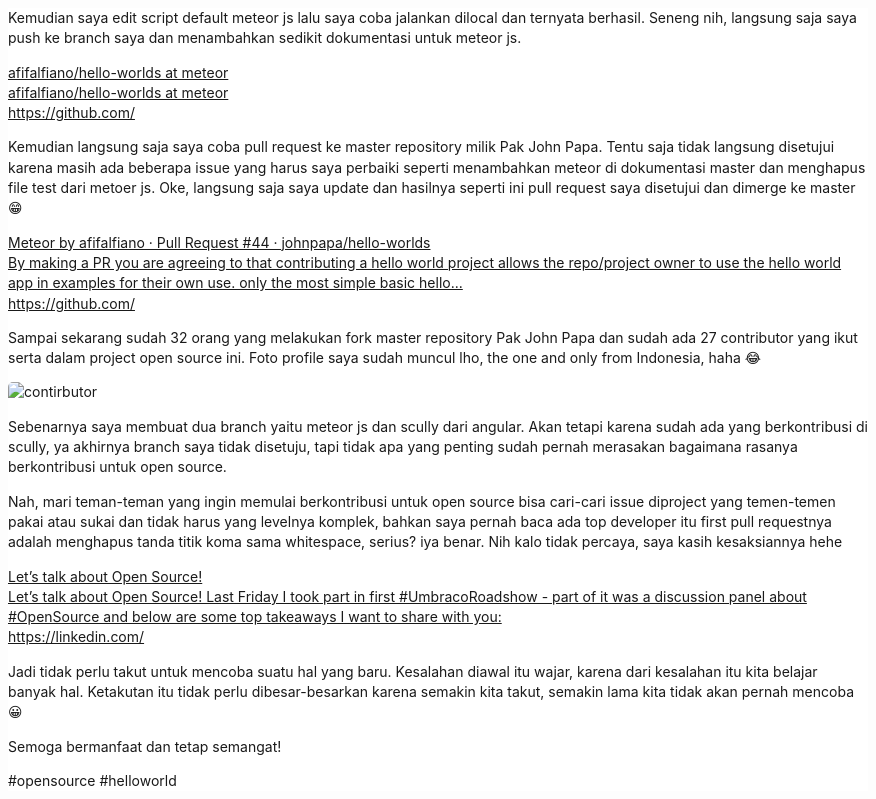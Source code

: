 Kemudian saya edit script default meteor js lalu saya coba jalankan dilocal dan ternyata berhasil. Seneng nih, langsung saja saya push ke branch saya dan menambahkan sedikit dokumentasi untuk meteor js.

<p><div class="link-preview-widget"><a class="w-full" href="https://github.com/afifalfiano/hello-worlds" rel="noopener" target="_blank"><div class="link-preview-widget-title">afifalfiano/hello-worlds at meteor</div><div class="link-preview-widget-description">afifalfiano/hello-worlds at meteor</div><div class="link-preview-widget-url">https://github.com/</div></a><a class="link-preview-widget-image" href="https://github.com/afifalfiano/hello-worlds" rel="noopener" style="background-image: url('https://opengraph.githubassets.com/6bce4131124f0570a6467dde47e3f91b93d22317c6ef9ddda0b757d0a2a493b8/afifalfiano/hello-worlds');" target="_blank"></a></div></p>

Kemudian langsung saja saya coba pull request ke master repository milik Pak John Papa. Tentu saja tidak langsung disetujui karena masih ada beberapa issue yang harus saya perbaiki seperti menambahkan meteor di dokumentasi master dan menghapus file test dari metoer js. Oke, langsung saja saya update dan hasilnya seperti ini pull request saya disetujui dan dimerge ke master 😁

<p><div class="link-preview-widget"><a class="w-full" href="https://github.com/johnpapa/hello-worlds/pull/44" rel="noopener" target="_blank"><div class="link-preview-widget-title">Meteor by afifalfiano · Pull Request #44 · johnpapa/hello-worlds</div><div class="link-preview-widget-description">By making a PR you are agreeing to that contributing a hello world project allows the repo/project owner to use the hello world app in examples for their own use. only the most simple basic hello...</div><div class="link-preview-widget-url">https://github.com/</div></a><a class="link-preview-widget-image" href="https://github.com/johnpapa/hello-worlds/pull/44" rel="noopener" style="background-image: url('https://opengraph.githubassets.com/99aec1287af1db9e236c3e0b6948e341244a8c366c382486e56d6255f01e89a8/johnpapa/hello-worlds/pull/44');" target="_blank"></a></div></p>

Sampai sekarang sudah 32 orang yang melakukan fork master repository Pak John Papa dan sudah ada 27 contributor yang ikut serta dalam project open source ini. Foto profile saya sudah muncul lho, the one and only from Indonesia, haha 😂

<img src="/assets/blog/5.first-pull-request/2.contributor.png" alt="contirbutor" class="img img-responsive mb-3" style="width: 100%; border-radius: 5px;" >

Sebenarnya saya membuat dua branch yaitu meteor js dan scully dari angular. Akan tetapi karena sudah ada yang berkontribusi di scully, ya akhirnya branch saya tidak disetuju, tapi tidak apa yang penting sudah pernah merasakan bagaimana rasanya berkontribusi untuk open source.

Nah, mari teman-teman yang ingin memulai berkontribusi untuk open source bisa cari-cari issue diproject yang temen-temen pakai atau sukai dan tidak harus yang levelnya komplek, bahkan saya pernah baca ada top developer itu first pull requestnya adalah menghapus tanda titik koma sama whitespace, serius? iya benar. Nih kalo tidak percaya, saya kasih kesaksiannya hehe

<p><div class="link-preview-widget"><a class="w-full" href="https://www.linkedin.com/posts/elamoscicka_umbracoroadshow-opensource-github-activity-6523814996118503424-TEI3/" rel="noopener" target="_blank"><div class="link-preview-widget-title">Let’s talk about Open Source!</div><div class="link-preview-widget-description">Let’s talk about Open Source! Last Friday I took part in first #UmbracoRoadshow - part of it was a discussion panel about #OpenSource and below are some top takeaways I want to share with you:</div><div class="link-preview-widget-url">https://linkedin.com/</div></a><a class="link-preview-widget-image" href="https://www.linkedin.com/posts/elamoscicka_umbracoroadshow-opensource-github-activity-6523814996118503424-TEI3/" rel="noopener" style="background-image: url('https://media-exp1.licdn.com/dms/image/C5622AQHGaRxEwjUA5w/feedshare-shrink_800/0/1555398698747?e=1632960000&v=beta&t=jLI7QgJaVaLR9ShAGsS2x1Ff0iDZ1Rcar1KOqoW_plU');" target="_blank"></a></div></p>

Jadi tidak perlu takut untuk mencoba suatu hal yang baru. Kesalahan diawal itu wajar, karena dari kesalahan itu kita belajar banyak hal. Ketakutan itu tidak perlu dibesar-besarkan karena semakin kita takut, semakin lama kita tidak akan pernah mencoba 😀

Semoga bermanfaat dan tetap semangat!

#opensource #helloworld
